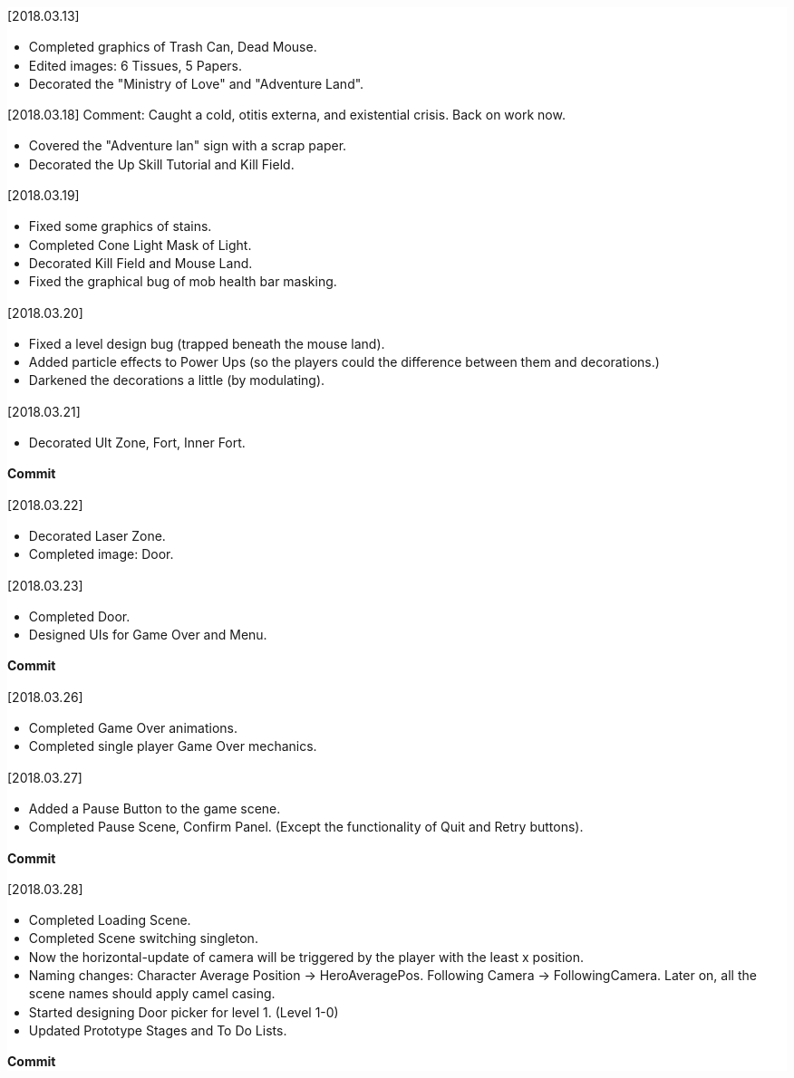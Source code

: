 [2018.03.13]
* Completed graphics of Trash Can, Dead Mouse.
* Edited images: 6 Tissues, 5 Papers.
* Decorated the "Ministry of Love" and "Adventure Land".

[2018.03.18]
Comment: Caught a cold, otitis externa, and existential crisis. Back on work now.
* Covered the "Adventure lan" sign with a scrap paper.
* Decorated the Up Skill Tutorial and Kill Field.

[2018.03.19]
* Fixed some graphics of stains.
* Completed Cone Light Mask of Light.
* Decorated Kill Field and Mouse Land.
* Fixed the graphical bug of mob health bar masking.

[2018.03.20]
* Fixed a level design bug (trapped beneath the mouse land).
* Added particle effects to Power Ups (so the players could the difference between them and decorations.)
* Darkened the decorations a little (by modulating).

[2018.03.21]
* Decorated Ult Zone, Fort, Inner Fort.

**Commit**

[2018.03.22]
* Decorated Laser Zone.
* Completed image: Door.

[2018.03.23]
* Completed Door.
* Designed UIs for Game Over and Menu.

**Commit**

[2018.03.26]
* Completed Game Over animations.
* Completed single player Game Over mechanics.

[2018.03.27]
* Added a Pause Button to the game scene.
* Completed Pause Scene, Confirm Panel. (Except the functionality of Quit and Retry buttons).

**Commit**

[2018.03.28]
* Completed Loading Scene.
* Completed Scene switching singleton.
* Now the horizontal-update of camera will be triggered by the player with the least x position.
* Naming changes: Character Average Position -> HeroAveragePos. Following Camera -> FollowingCamera. Later on, all the scene names should apply camel casing.
* Started designing Door picker for level 1. (Level 1-0)
* Updated Prototype Stages and To Do Lists.

**Commit**
